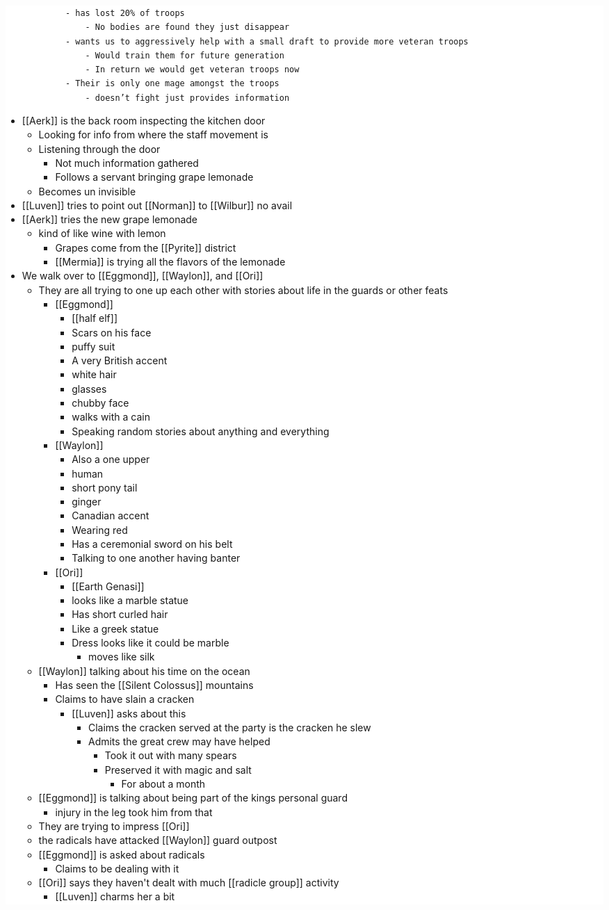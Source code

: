 				- has lost 20% of troops
					- No bodies are found they just disappear  
				- wants us to aggressively help with a small draft to provide more veteran troops 
					- Would train them for future generation
					- In return we would get veteran troops now 
				- Their is only one mage amongst the troops
					- doesn’t fight just provides information
- [[Aerk]] is the back room inspecting the kitchen door
	- Looking for info from where the staff movement is
	- Listening through the door
		- Not much information gathered
		- Follows a servant bringing grape lemonade
	- Becomes un invisible 
- [[Luven]] tries to point out [[Norman]] to [[Wilbur]] no avail
- [[Aerk]] tries the new grape lemonade
	- kind of like wine with lemon
		- Grapes come from the [[Pyrite]] district
		- [[Mermia]] is trying all the flavors of the lemonade
- We walk over to [[Eggmond]], [[Waylon]], and [[Ori]]
	- They are all trying to one up each other with stories about life in the guards or other feats
		- [[Eggmond]] 
			- [[half elf]]
			- Scars on his face
			- puffy suit
			- A very British accent
			- white hair
			- glasses 
			- chubby face
			- walks with a cain
			- Speaking random stories about anything and everything
		- [[Waylon]]
			- Also a one upper
			- human
			- short pony tail
			- ginger
			- Canadian accent
			- Wearing red
			- Has a ceremonial sword on his belt
			- Talking to one another having banter
		- [[Ori]]
			- [[Earth Genasi]]
			- looks like a marble statue
			- Has short curled hair
			- Like a greek statue
			- Dress looks like it could be marble
				- moves like silk
	- [[Waylon]] talking about his time on the ocean
		- Has seen the [[Silent Colossus]] mountains
		- Claims to have slain a cracken
			- [[Luven]] asks about this
				- Claims the cracken served at the party is the cracken he slew
				- Admits the great crew may have helped
					- Took it out with many spears
					- Preserved it with magic and salt
						- For about a month
	- [[Eggmond]] is talking about being part of the kings personal guard
		- injury in the leg took him from that
	- They are trying to impress [[Ori]] 
	- the radicals have attacked [[Waylon]] guard outpost
	- [[Eggmond]] is asked about radicals
		- Claims to be dealing with it
	- [[Ori]] says they haven't dealt with much [[radicle group]] activity
		- [[Luven]] charms her a bit